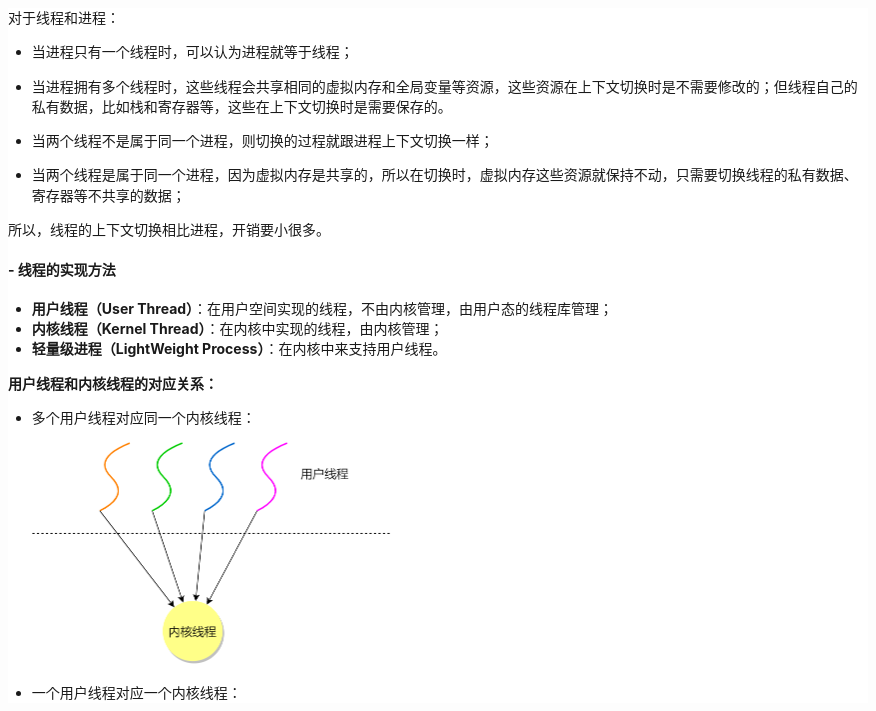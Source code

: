 对于线程和进程：

- 当进程只有一个线程时，可以认为进程就等于线程；
- 当进程拥有多个线程时，这些线程会共享相同的虚拟内存和全局变量等资源，这些资源在上下文切换时是不需要修改的；但线程自己的私有数据，比如栈和寄存器等，这些在上下文切换时是需要保存的。

- 当两个线程不是属于同一个进程，则切换的过程就跟进程上下文切换一样；

- 当两个线程是属于同一个进程，因为虚拟内存是共享的，所以在切换时，虚拟内存这些资源就保持不动，只需要切换线程的私有数据、寄存器等不共享的数据；

所以，线程的上下文切换相比进程，开销要小很多。

#### - 线程的实现方法

- **用户线程（User Thread）**：在用户空间实现的线程，不由内核管理，由用户态的线程库管理；
- **内核线程（Kernel Thread）**：在内核中实现的线程，由内核管理；
- **轻量级进程（LightWeight Process）**：在内核中来支持用户线程。

**用户线程和内核线程的对应关系：**

- 多个用户线程对应同一个内核线程：

  <img src="./assets/17-内核线程与用户线程-一对多关系.jpg" alt="多对一" style="zoom: 50%;" />

- 一个用户线程对应一个内核线程：
